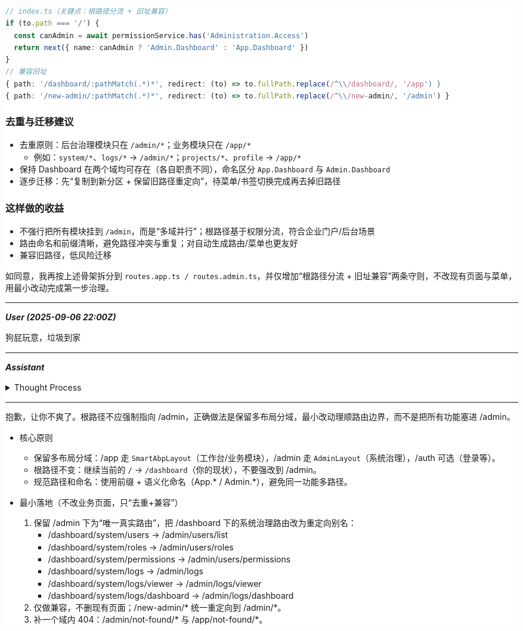 ```ts
```

```ts
// index.ts（关键点：根路径分流 + 旧址兼容）
if (to.path === '/') {
  const canAdmin = await permissionService.has('Administration.Access')
  return next({ name: canAdmin ? 'Admin.Dashboard' : 'App.Dashboard' })
}
// 兼容旧址
{ path: '/dashboard/:pathMatch(.*)*', redirect: (to) => to.fullPath.replace(/^\\/dashboard/, '/app') }
{ path: '/new-admin/:pathMatch(.*)*', redirect: (to) => to.fullPath.replace(/^\\/new-admin/, '/admin') }
```

### 去重与迁移建议
- 去重原则：后台治理模块只在 `/admin/*`；业务模块只在 `/app/*`
  - 例如：`system/*`、`logs/*` → `/admin/*`；`projects/*`、`profile` → `/app/*`
- 保持 Dashboard 在两个域均可存在（各自职责不同），命名区分 `App.Dashboard` 与 `Admin.Dashboard`
- 逐步迁移：先“复制到新分区 + 保留旧路径重定向”，待菜单/书签切换完成再去掉旧路径

### 这样做的收益
- 不强行把所有模块挂到 `/admin`，而是“多域并行”；根路径基于权限分流，符合企业门户/后台场景
- 路由命名和前缀清晰，避免路径冲突与重复；对自动生成路由/菜单也更友好
- 兼容旧路径，低风险迁移

如同意，我再按上述骨架拆分到 `routes.app.ts / routes.admin.ts`，并仅增加“根路径分流 + 旧址兼容”两条守则，不改现有页面与菜单，用最小改动完成第一步治理。

---

_**User (2025-09-06 22:00Z)**_

狗屁玩意，垃圾到家

---

_**Assistant**_

<think><details><summary>Thought Process</summary></details></think>

---

抱歉，让你不爽了。根路径不应强制指向 /admin，正确做法是保留多布局分域，最小改动理顺路由边界，而不是把所有功能塞进 /admin。

- 核心原则
  - 保留多布局分域：/app 走 `SmartAbpLayout`（工作台/业务模块），/admin 走 `AdminLayout`（系统治理），/auth 可选（登录等）。
  - 根路径不变：继续当前的 `/` → `/dashboard`（你的现状），不要强改到 /admin。
  - 规范路径和命名：使用前缀 + 语义化命名（App.* / Admin.*），避免同一功能多路径。

- 最小落地（不改业务页面，只“去重+兼容”）
  1) 保留 /admin 下为“唯一真实路由”，把 /dashboard 下的系统治理路由改为重定向别名：
     - /dashboard/system/users → /admin/users/list
     - /dashboard/system/roles → /admin/users/roles
     - /dashboard/system/permissions → /admin/users/permissions
     - /dashboard/system/logs → /admin/logs
     - /dashboard/system/logs/viewer → /admin/logs/viewer
     - /dashboard/system/logs/dashboard → /admin/logs/dashboard
  2) 仅做兼容，不删现有页面；/new-admin/* 统一重定向到 /admin/*。
  3) 补一个域内 404：/admin/not-found/* 与 /app/not-found/*。
